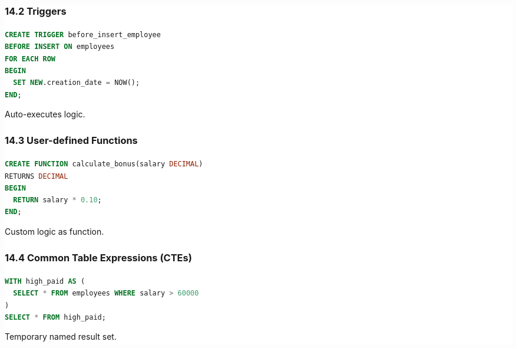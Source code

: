 ### 14.2 Triggers

```sql
CREATE TRIGGER before_insert_employee
BEFORE INSERT ON employees
FOR EACH ROW
BEGIN
  SET NEW.creation_date = NOW();
END;
```

Auto-executes logic.

### 14.3 User-defined Functions

```sql
CREATE FUNCTION calculate_bonus(salary DECIMAL)
RETURNS DECIMAL
BEGIN
  RETURN salary * 0.10;
END;
```

Custom logic as function.

### 14.4 Common Table Expressions (CTEs)

```sql
WITH high_paid AS (
  SELECT * FROM employees WHERE salary > 60000
)
SELECT * FROM high_paid;
```

Temporary named result set.
